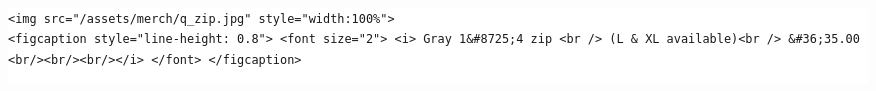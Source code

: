     <img src="/assets/merch/q_zip.jpg" style="width:100%">
    <figcaption style="line-height: 0.8"> <font size="2"> <i> Gray 1&#8725;4 zip <br /> (L & XL available)<br /> &#36;35.00 <br/><br/><br/></i> </font> </figcaption>
  </div>
  <div class="column">